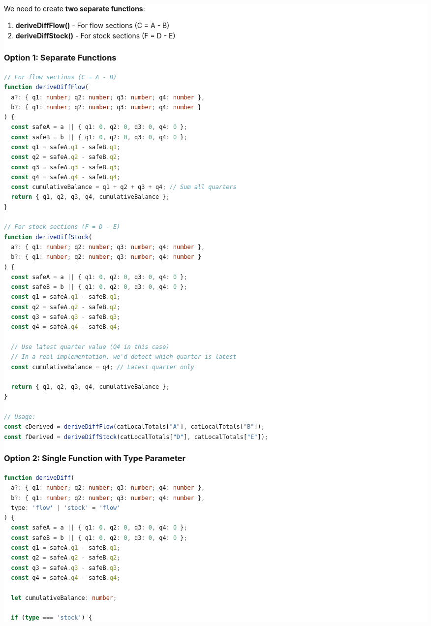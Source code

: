 We need to create **two separate functions**:

1. **deriveDiffFlow()** - For flow sections (C = A - B)
2. **deriveDiffStock()** - For stock sections (F = D - E)

### **Option 1: Separate Functions**

```typescript
// For flow sections (C = A - B)
function deriveDiffFlow(
  a?: { q1: number; q2: number; q3: number; q4: number }, 
  b?: { q1: number; q2: number; q3: number; q4: number }
) {
  const safeA = a || { q1: 0, q2: 0, q3: 0, q4: 0 };
  const safeB = b || { q1: 0, q2: 0, q3: 0, q4: 0 };
  const q1 = safeA.q1 - safeB.q1;
  const q2 = safeA.q2 - safeB.q2;
  const q3 = safeA.q3 - safeB.q3;
  const q4 = safeA.q4 - safeB.q4;
  const cumulativeBalance = q1 + q2 + q3 + q4; // Sum all quarters
  return { q1, q2, q3, q4, cumulativeBalance };
}

// For stock sections (F = D - E)
function deriveDiffStock(
  a?: { q1: number; q2: number; q3: number; q4: number }, 
  b?: { q1: number; q2: number; q3: number; q4: number }
) {
  const safeA = a || { q1: 0, q2: 0, q3: 0, q4: 0 };
  const safeB = b || { q1: 0, q2: 0, q3: 0, q4: 0 };
  const q1 = safeA.q1 - safeB.q1;
  const q2 = safeA.q2 - safeB.q2;
  const q3 = safeA.q3 - safeB.q3;
  const q4 = safeA.q4 - safeB.q4;
  
  // Use latest quarter value (Q4 in this case)
  // In a real implementation, we'd detect which quarter is latest
  const cumulativeBalance = q4; // Latest quarter only
  
  return { q1, q2, q3, q4, cumulativeBalance };
}

// Usage:
const cDerived = deriveDiffFlow(catLocalTotals["A"], catLocalTotals["B"]);
const fDerived = deriveDiffStock(catLocalTotals["D"], catLocalTotals["E"]);
```

### **Option 2: Single Function with Type Parameter**

```typescript
function deriveDiff(
  a?: { q1: number; q2: number; q3: number; q4: number }, 
  b?: { q1: number; q2: number; q3: number; q4: number },
  type: 'flow' | 'stock' = 'flow'
) {
  const safeA = a || { q1: 0, q2: 0, q3: 0, q4: 0 };
  const safeB = b || { q1: 0, q2: 0, q3: 0, q4: 0 };
  const q1 = safeA.q1 - safeB.q1;
  const q2 = safeA.q2 - safeB.q2;
  const q3 = safeA.q3 - safeB.q3;
  const q4 = safeA.q4 - safeB.q4;
  
  let cumulativeBalance: number;
  
  if (type === 'stock') {
```